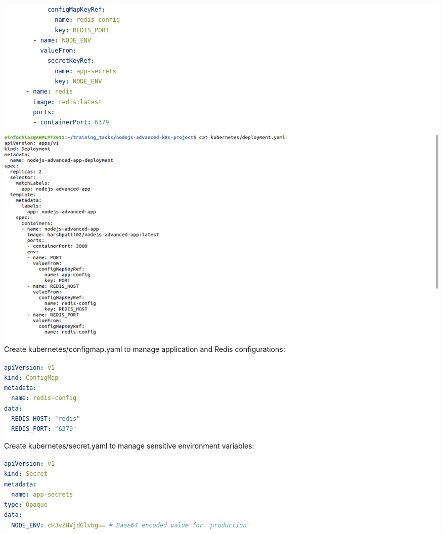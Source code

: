 ```yaml
            configMapKeyRef:
              name: redis-config
              key: REDIS_PORT
        - name: NODE_ENV
          valueFrom:
            secretKeyRef:
              name: app-secrets
              key: NODE_ENV
      - name: redis
        image: redis:latest
        ports:
        - containerPort: 6379
```

![alt text](<img/project-2/Screenshot from 2024-07-17 23-31-15.png>)

Create kubernetes/configmap.yaml to manage application and Redis configurations:
```yml
apiVersion: v1
kind: ConfigMap
metadata:
  name: redis-config
data:
  REDIS_HOST: "redis"
  REDIS_PORT: "6379"
```

Create kubernetes/secret.yaml to manage sensitive environment variables:
```yml
apiVersion: v1
kind: Secret
metadata:
  name: app-secrets
type: Opaque
data:
  NODE_ENV: cHJvZHVjdGlvbg== # Base64 encoded value for "production"
```
